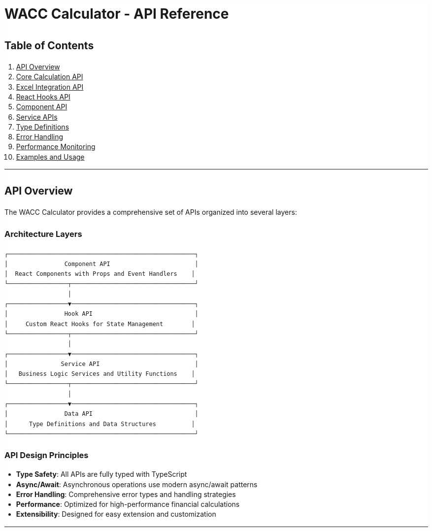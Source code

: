 # WACC Calculator - API Reference

## Table of Contents
1. [API Overview](#api-overview)
2. [Core Calculation API](#core-calculation-api)
3. [Excel Integration API](#excel-integration-api)
4. [React Hooks API](#react-hooks-api)
5. [Component API](#component-api)
6. [Service APIs](#service-apis)
7. [Type Definitions](#type-definitions)
8. [Error Handling](#error-handling)
9. [Performance Monitoring](#performance-monitoring)
10. [Examples and Usage](#examples-and-usage)

---

## API Overview

The WACC Calculator provides a comprehensive set of APIs organized into several layers:

### Architecture Layers
```
┌─────────────────────────────────────────────────────┐
│                Component API                        │
│  React Components with Props and Event Handlers    │
└─────────────────┬───────────────────────────────────┘
                  │
┌─────────────────▼───────────────────────────────────┐
│                Hook API                             │
│     Custom React Hooks for State Management        │
└─────────────────┬───────────────────────────────────┘
                  │
┌─────────────────▼───────────────────────────────────┐
│               Service API                           │
│   Business Logic Services and Utility Functions    │
└─────────────────┬───────────────────────────────────┘
                  │
┌─────────────────▼───────────────────────────────────┐
│                Data API                             │
│      Type Definitions and Data Structures          │
└─────────────────────────────────────────────────────┘
```

### API Design Principles
- **Type Safety**: All APIs are fully typed with TypeScript
- **Async/Await**: Asynchronous operations use modern async/await patterns
- **Error Handling**: Comprehensive error types and handling strategies
- **Performance**: Optimized for high-performance financial calculations
- **Extensibility**: Designed for easy extension and customization

---